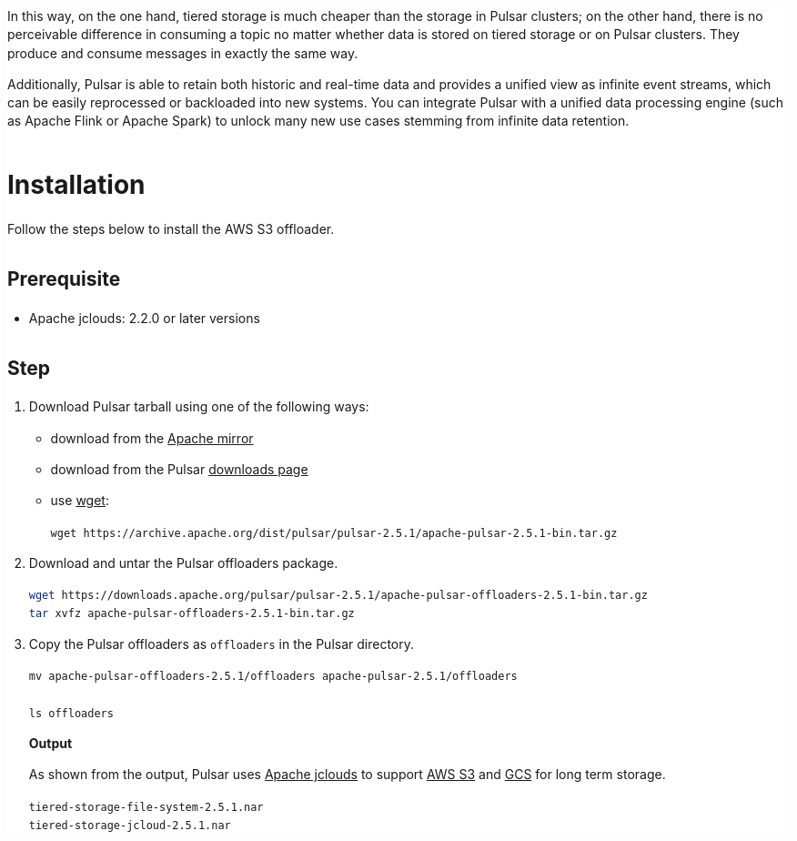 In this way, on the one hand, tiered storage is much cheaper than the storage in Pulsar clusters; on the other hand, there is no perceivable difference in consuming a topic no matter whether data is stored on tiered storage or on Pulsar clusters. They produce and consume messages in exactly the same way.

Additionally, Pulsar is able to retain both historic and real-time data and provides a unified view as infinite event streams, which can be easily reprocessed or backloaded into new systems. You can integrate Pulsar with a unified data processing engine (such as Apache Flink or Apache Spark) to unlock many new use cases stemming from infinite data retention.

# Installation

Follow the steps below to install the AWS S3 offloader.

## Prerequisite
  
- Apache jclouds: 2.2.0 or later versions

## Step

1. Download Pulsar tarball using one of the following ways:

   * download from the [Apache mirror](https://archive.apache.org/dist/pulsar/pulsar-2.5.1/apache-pulsar-2.5.1-bin.tar.gz)

   * download from the Pulsar [downloads page](https://pulsar.apache.org/download)

   * use [wget](https://www.gnu.org/software/wget):

     ```shell
     wget https://archive.apache.org/dist/pulsar/pulsar-2.5.1/apache-pulsar-2.5.1-bin.tar.gz
     ```

2. Download and untar the Pulsar offloaders package. 

    ```bash
    wget https://downloads.apache.org/pulsar/pulsar-2.5.1/apache-pulsar-offloaders-2.5.1-bin.tar.gz
    tar xvfz apache-pulsar-offloaders-2.5.1-bin.tar.gz
    ```

3. Copy the Pulsar offloaders as `offloaders` in the Pulsar directory.

    ```
    mv apache-pulsar-offloaders-2.5.1/offloaders apache-pulsar-2.5.1/offloaders

    ls offloaders
    ```

    **Output**

    As shown from the output, Pulsar uses [Apache jclouds](https://jclouds.apache.org) to support [AWS S3](https://aws.amazon.com/s3/) and [GCS](https://cloud.google.com/storage/) for long term storage. 


    ```
    tiered-storage-file-system-2.5.1.nar
    tiered-storage-jcloud-2.5.1.nar
    ```
